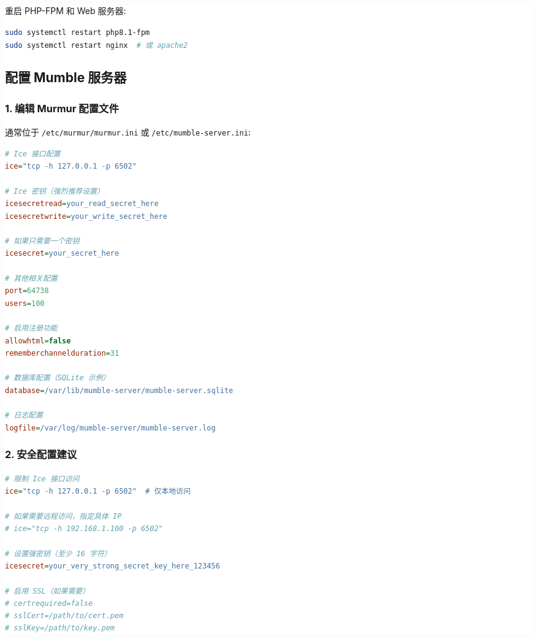 重启 PHP-FPM 和 Web 服务器:

```bash
sudo systemctl restart php8.1-fpm
sudo systemctl restart nginx  # 或 apache2
```

## 配置 Mumble 服务器

### 1. 编辑 Murmur 配置文件

通常位于 `/etc/murmur/murmur.ini` 或 `/etc/mumble-server.ini`:

```ini
# Ice 接口配置
ice="tcp -h 127.0.0.1 -p 6502"

# Ice 密钥（强烈推荐设置）
icesecretread=your_read_secret_here
icesecretwrite=your_write_secret_here

# 如果只需要一个密钥
icesecret=your_secret_here

# 其他相关配置
port=64738
users=100

# 启用注册功能
allowhtml=false
rememberchannelduration=31

# 数据库配置（SQLite 示例）
database=/var/lib/mumble-server/mumble-server.sqlite

# 日志配置
logfile=/var/log/mumble-server/mumble-server.log
```

### 2. 安全配置建议

```ini
# 限制 Ice 接口访问
ice="tcp -h 127.0.0.1 -p 6502"  # 仅本地访问

# 如果需要远程访问，指定具体 IP
# ice="tcp -h 192.168.1.100 -p 6502"

# 设置强密钥（至少 16 字符）
icesecret=your_very_strong_secret_key_here_123456

# 启用 SSL（如果需要）
# certrequired=false
# sslCert=/path/to/cert.pem
# sslKey=/path/to/key.pem
```
